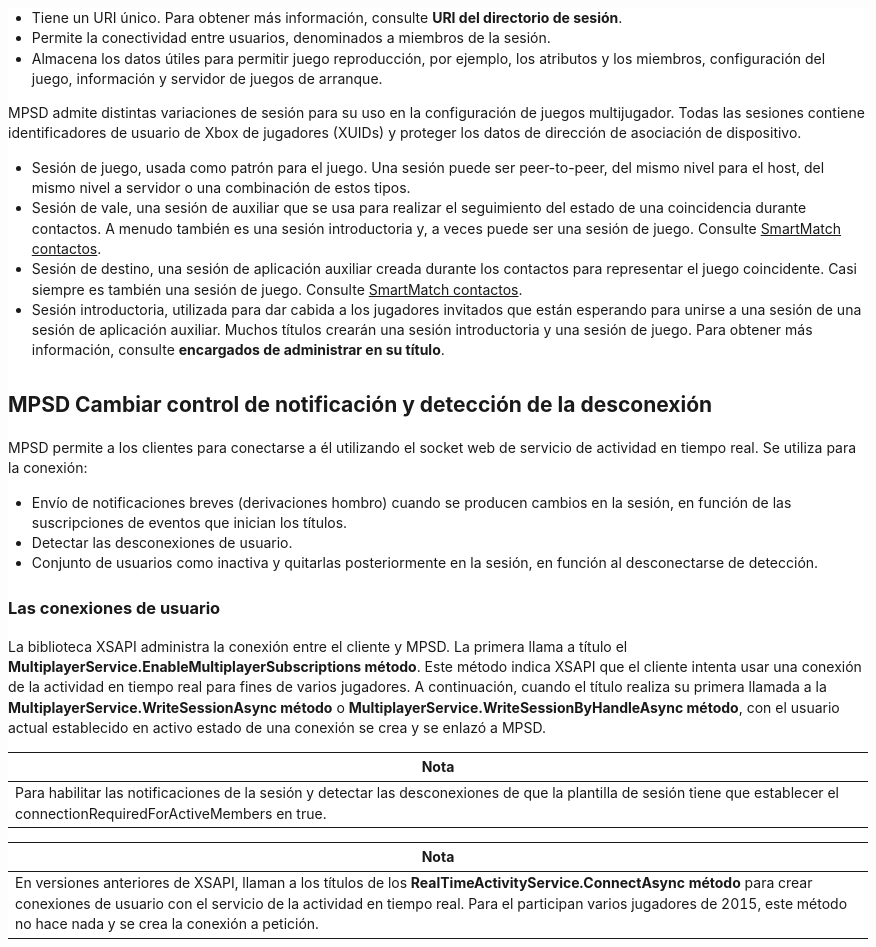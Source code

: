 -   Tiene un URI único. Para obtener más información, consulte **URI del directorio de sesión**.
-   Permite la conectividad entre usuarios, denominados a miembros de la sesión.
-   Almacena los datos útiles para permitir juego reproducción, por ejemplo, los atributos y los miembros, configuración del juego, información y servidor de juegos de arranque.

MPSD admite distintas variaciones de sesión para su uso en la configuración de juegos multijugador. Todas las sesiones contiene identificadores de usuario de Xbox de jugadores (XUIDs) y proteger los datos de dirección de asociación de dispositivo.

-   Sesión de juego, usada como patrón para el juego. Una sesión puede ser peer-to-peer, del mismo nivel para el host, del mismo nivel a servidor o una combinación de estos tipos.
-   Sesión de vale, una sesión de auxiliar que se usa para realizar el seguimiento del estado de una coincidencia durante contactos. A menudo también es una sesión introductoria y, a veces puede ser una sesión de juego. Consulte [SmartMatch contactos](smartmatch-matchmaking.md).
-   Sesión de destino, una sesión de aplicación auxiliar creada durante los contactos para representar el juego coincidente. Casi siempre es también una sesión de juego. Consulte [SmartMatch contactos](smartmatch-matchmaking.md).
-   Sesión introductoria, utilizada para dar cabida a los jugadores invitados que están esperando para unirse a una sesión de una sesión de aplicación auxiliar. Muchos títulos crearán una sesión introductoria y una sesión de juego. Para obtener más información, consulte **encargados de administrar en su título**.

## <a name="mpsd-change-notification-handling-and-disconnect-detection"></a>MPSD Cambiar control de notificación y detección de la desconexión

MPSD permite a los clientes para conectarse a él utilizando el socket web de servicio de actividad en tiempo real. Se utiliza para la conexión:

-   Envío de notificaciones breves (derivaciones hombro) cuando se producen cambios en la sesión, en función de las suscripciones de eventos que inician los títulos.
-   Detectar las desconexiones de usuario.
-   Conjunto de usuarios como inactiva y quitarlas posteriormente en la sesión, en función al desconectarse de detección.


### <a name="making-user-connections"></a>Las conexiones de usuario

La biblioteca XSAPI administra la conexión entre el cliente y MPSD. La primera llama a título el **MultiplayerService.EnableMultiplayerSubscriptions método**. Este método indica XSAPI que el cliente intenta usar una conexión de la actividad en tiempo real para fines de varios jugadores. A continuación, cuando el título realiza su primera llamada a la **MultiplayerService.WriteSessionAsync método** o **MultiplayerService.WriteSessionByHandleAsync método**, con el usuario actual establecido en activo estado de una conexión se crea y se enlazó a MPSD.

| Nota                                                                                                                         |
|-------------------------------------------------------------------------------------------------------------------------------------------|
| Para habilitar las notificaciones de la sesión y detectar las desconexiones de que la plantilla de sesión tiene que establecer el connectionRequiredForActiveMembers en true. |

| Nota                                                                                                                                                                                                                                                                                                                            |
|----------------------------------------------------------------------------------------------------------------------------------------------------------------------------------------------------------------------------------------------------------------------------------------------------------------------------------------------|
| En versiones anteriores de XSAPI, llaman a los títulos de los **RealTimeActivityService.ConnectAsync método** para crear conexiones de usuario con el servicio de la actividad en tiempo real. Para el participan varios jugadores de 2015, este método no hace nada y se crea la conexión a petición. |
